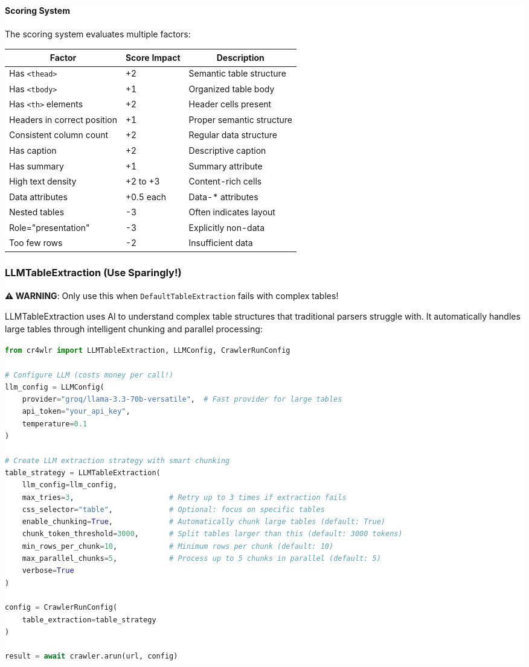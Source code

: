 #### Scoring System

The scoring system evaluates multiple factors:

| Factor | Score Impact | Description |
|--------|--------------|-------------|
| Has `<thead>` | +2 | Semantic table structure |
| Has `<tbody>` | +1 | Organized table body |
| Has `<th>` elements | +2 | Header cells present |
| Headers in correct position | +1 | Proper semantic structure |
| Consistent column count | +2 | Regular data structure |
| Has caption | +2 | Descriptive caption |
| Has summary | +1 | Summary attribute |
| High text density | +2 to +3 | Content-rich cells |
| Data attributes | +0.5 each | Data-* attributes |
| Nested tables | -3 | Often indicates layout |
| Role="presentation" | -3 | Explicitly non-data |
| Too few rows | -2 | Insufficient data |

### LLMTableExtraction (Use Sparingly!)

**⚠️ WARNING**: Only use this when `DefaultTableExtraction` fails with complex tables!

LLMTableExtraction uses AI to understand complex table structures that traditional parsers struggle with. It automatically handles large tables through intelligent chunking and parallel processing:

```python
from cr4wlr import LLMTableExtraction, LLMConfig, CrawlerRunConfig

# Configure LLM (costs money per call!)
llm_config = LLMConfig(
    provider="groq/llama-3.3-70b-versatile",  # Fast provider for large tables
    api_token="your_api_key",
    temperature=0.1
)

# Create LLM extraction strategy with smart chunking
table_strategy = LLMTableExtraction(
    llm_config=llm_config,
    max_tries=3,                      # Retry up to 3 times if extraction fails
    css_selector="table",             # Optional: focus on specific tables
    enable_chunking=True,             # Automatically chunk large tables (default: True)
    chunk_token_threshold=3000,       # Split tables larger than this (default: 3000 tokens)
    min_rows_per_chunk=10,            # Minimum rows per chunk (default: 10)
    max_parallel_chunks=5,            # Process up to 5 chunks in parallel (default: 5)
    verbose=True
)

config = CrawlerRunConfig(
    table_extraction=table_strategy
)

result = await crawler.arun(url, config)
```
